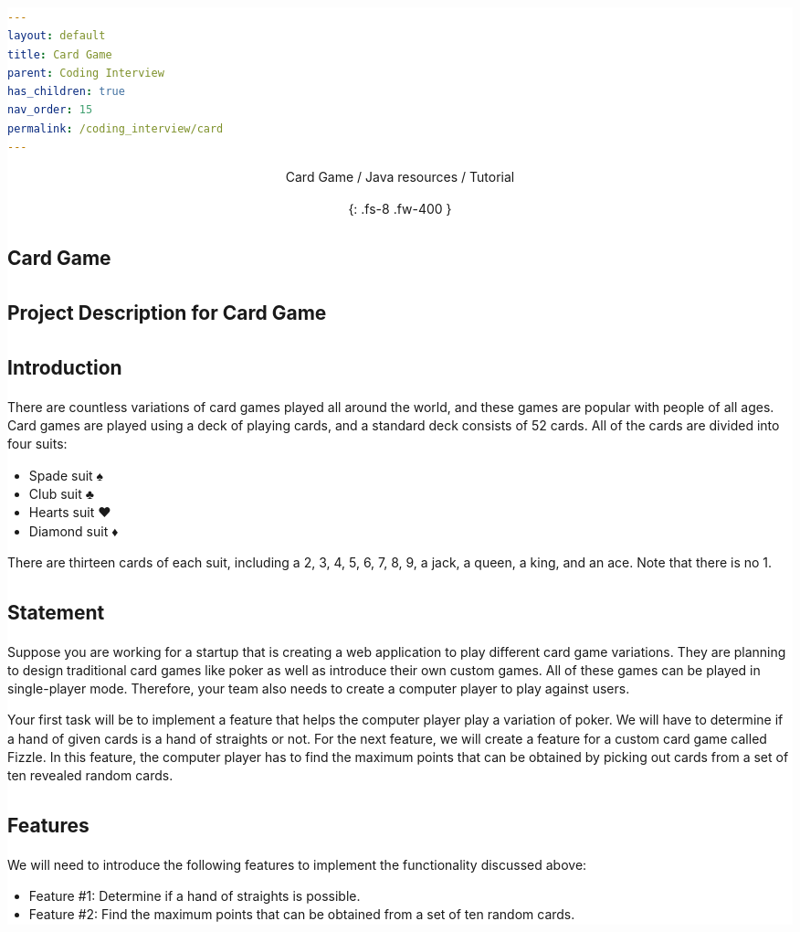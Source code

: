 ```yaml
---
layout: default
title: Card Game
parent: Coding Interview
has_children: true
nav_order: 15
permalink: /coding_interview/card
---
```

<div align="center" markdown="1">
Card Game / Java resources / Tutorial

{: .fs-8 .fw-400 }
</div>

## Card Game

## Project Description for Card Game

## Introduction
There are countless variations of card games played all around the world, and these games are popular with people of all ages. Card games are played using a deck of playing cards, and a standard deck consists of 52 cards. All of the cards are divided into four suits:
* Spade suit ♠️
* Club suit ♣️
* Hearts suit ♥️
* Diamond suit ♦️

There are thirteen cards of each suit, including a 2, 3, 4, 5, 6, 7, 8, 9, a jack, a queen, a king, and an ace. Note that there is no 1.

## Statement
Suppose you are working for a startup that is creating a web application to play different card game variations. They are planning to design traditional card games like poker as well as introduce their own custom games. All of these games can be played in single-player mode. Therefore, your team also needs to create a computer player to play against users.

Your first task will be to implement a feature that helps the computer player play a variation of poker. We will have to determine if a hand of given cards is a hand of straights or not. For the next feature, we will create a feature for a custom card game called Fizzle. In this feature, the computer player has to find the maximum points that can be obtained by picking out cards from a set of ten revealed random cards.

## Features
We will need to introduce the following features to implement the functionality discussed above:
* Feature #1: Determine if a hand of straights is possible.
* Feature #2: Find the maximum points that can be obtained from a set of ten random cards.
